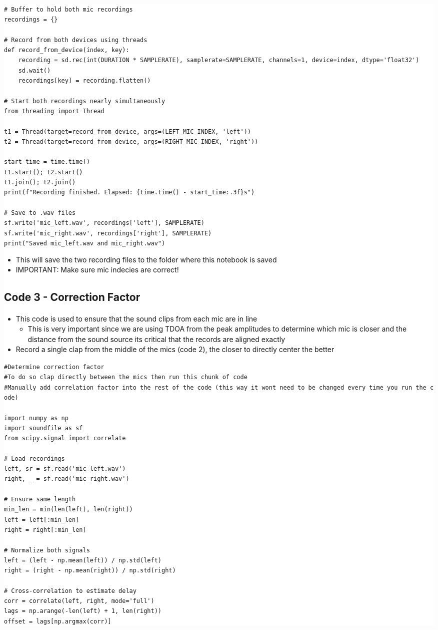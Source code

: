 ```
# Buffer to hold both mic recordings
recordings = {}

# Record from both devices using threads
def record_from_device(index, key):
    recording = sd.rec(int(DURATION * SAMPLERATE), samplerate=SAMPLERATE, channels=1, device=index, dtype='float32')
    sd.wait()
    recordings[key] = recording.flatten()

# Start both recordings nearly simultaneously
from threading import Thread

t1 = Thread(target=record_from_device, args=(LEFT_MIC_INDEX, 'left'))
t2 = Thread(target=record_from_device, args=(RIGHT_MIC_INDEX, 'right'))

start_time = time.time()
t1.start(); t2.start()
t1.join(); t2.join()
print(f"Recording finished. Elapsed: {time.time() - start_time:.3f}s")

# Save to .wav files
sf.write('mic_left.wav', recordings['left'], SAMPLERATE)
sf.write('mic_right.wav', recordings['right'], SAMPLERATE)
print("Saved mic_left.wav and mic_right.wav")
```
- This will save the two recording files to the folder where this notebook is saved
- IMPORTANT: Make sure mic indecies are correct!

## Code 3 - Correction Factor
- This code is used to ensure that the sound clips from each mic are in line
  - This is very important since we are using TDOA from the peak amplitudes to determine which mic is closer and the distance from the sound source its critical that the records are aligned exactly
- Record a single clap from the middle of the mics (code 2), the closer to directly center the better
```
#Determine correction factor
#To do so clap directly between the mics then run this chunk of code
#Manually add correlation factor into the rest of the code (this way it wont need to be changed every time you run the code)

import numpy as np
import soundfile as sf
from scipy.signal import correlate

# Load recordings
left, sr = sf.read('mic_left.wav')
right, _ = sf.read('mic_right.wav')

# Ensure same length
min_len = min(len(left), len(right))
left = left[:min_len]
right = right[:min_len]

# Normalize both signals
left = (left - np.mean(left)) / np.std(left)
right = (right - np.mean(right)) / np.std(right)

# Cross-correlation to estimate delay
corr = correlate(left, right, mode='full')
lags = np.arange(-len(left) + 1, len(right))
offset = lags[np.argmax(corr)]
```